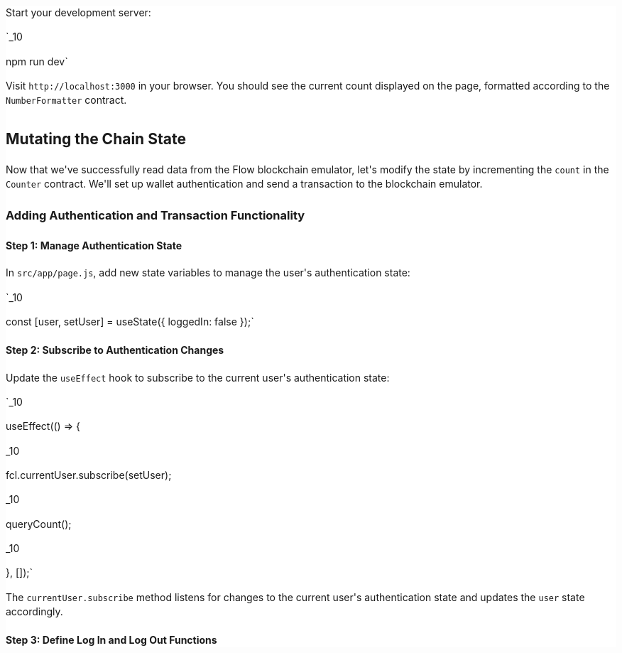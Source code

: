 Start your development server:

`_10

npm run dev`

Visit `http://localhost:3000` in your browser. You should see the current count displayed on the page, formatted according to the `NumberFormatter` contract.

## Mutating the Chain State[​](#mutating-the-chain-state "Direct link to Mutating the Chain State")

Now that we've successfully read data from the Flow blockchain emulator, let's modify the state by incrementing the `count` in the `Counter` contract. We'll set up wallet authentication and send a transaction to the blockchain emulator.

### Adding Authentication and Transaction Functionality[​](#adding-authentication-and-transaction-functionality "Direct link to Adding Authentication and Transaction Functionality")

#### Step 1: Manage Authentication State[​](#step-1-manage-authentication-state "Direct link to Step 1: Manage Authentication State")

In `src/app/page.js`, add new state variables to manage the user's authentication state:

`_10

const [user, setUser] = useState({ loggedIn: false });`

#### Step 2: Subscribe to Authentication Changes[​](#step-2-subscribe-to-authentication-changes "Direct link to Step 2: Subscribe to Authentication Changes")

Update the `useEffect` hook to subscribe to the current user's authentication state:

`_10

useEffect(() => {

_10

fcl.currentUser.subscribe(setUser);

_10

queryCount();

_10

}, []);`

The `currentUser.subscribe` method listens for changes to the current user's authentication state and updates the `user` state accordingly.

#### Step 3: Define Log In and Log Out Functions[​](#step-3-define-log-in-and-log-out-functions "Direct link to Step 3: Define Log In and Log Out Functions")
